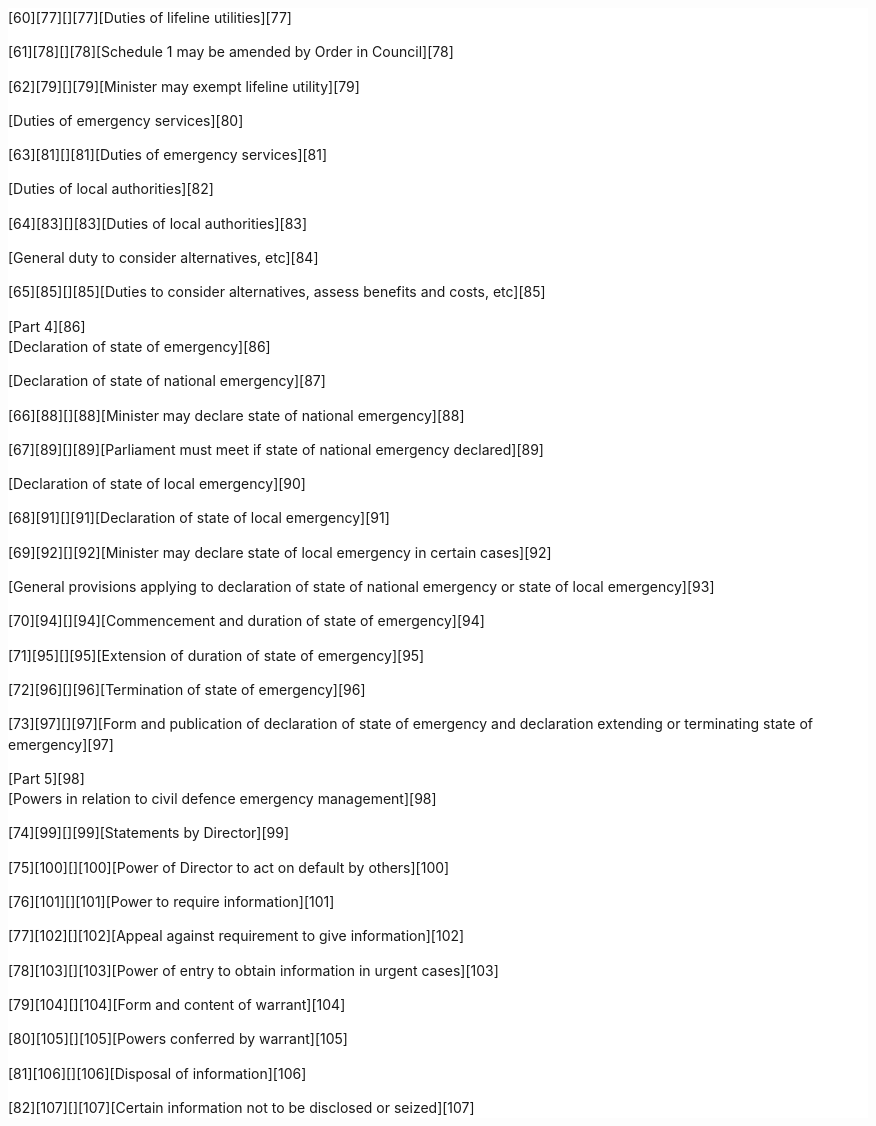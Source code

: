 [60][77][][77][Duties of lifeline utilities][77]

[61][78][][78][Schedule 1 may be amended by Order in Council][78]

[62][79][][79][Minister may exempt lifeline utility][79]

[Duties of emergency services][80]

[63][81][][81][Duties of emergency services][81]

[Duties of local authorities][82]

[64][83][][83][Duties of local authorities][83]

[General duty to consider alternatives, etc][84]

[65][85][][85][Duties to consider alternatives, assess benefits and costs, etc][85]

[Part 4][86]  
[Declaration of state of emergency][86]

[Declaration of state of national emergency][87]

[66][88][][88][Minister may declare state of national emergency][88]

[67][89][][89][Parliament must meet if state of national emergency declared][89]

[Declaration of state of local emergency][90]

[68][91][][91][Declaration of state of local emergency][91]

[69][92][][92][Minister may declare state of local emergency in certain cases][92]

[General provisions applying to declaration of state of national emergency or state of local emergency][93]

[70][94][][94][Commencement and duration of state of emergency][94]

[71][95][][95][Extension of duration of state of emergency][95]

[72][96][][96][Termination of state of emergency][96]

[73][97][][97][Form and publication of declaration of state of emergency and declaration extending or terminating state of emergency][97]

[Part 5][98]  
[Powers in relation to civil defence emergency management][98]

[74][99][][99][Statements by Director][99]

[75][100][][100][Power of Director to act on default by others][100]

[76][101][][101][Power to require information][101]

[77][102][][102][Appeal against requirement to give information][102]

[78][103][][103][Power of entry to obtain information in urgent cases][103]

[79][104][][104][Form and content of warrant][104]

[80][105][][105][Powers conferred by warrant][105]

[81][106][][106][Disposal of information][106]

[82][107][][107][Certain information not to be disclosed or seized][107]
